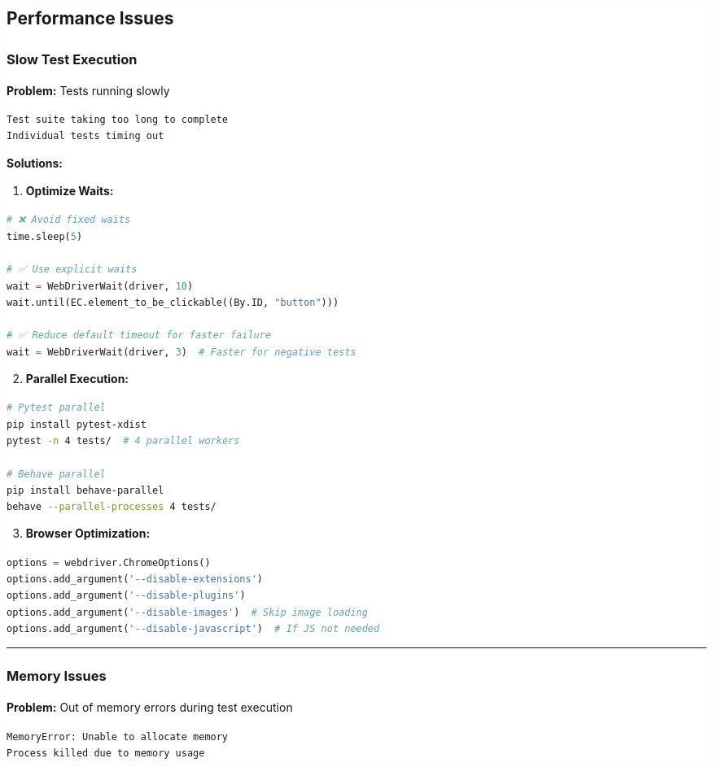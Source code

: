 
## Performance Issues

### Slow Test Execution

**Problem:** Tests running slowly
```
Test suite taking too long to complete
Individual tests timing out
```

**Solutions:**

1. **Optimize Waits:**
```python
# ❌ Avoid fixed waits
time.sleep(5)

# ✅ Use explicit waits
wait = WebDriverWait(driver, 10)
wait.until(EC.element_to_be_clickable((By.ID, "button")))

# ✅ Reduce default timeout for faster failure
wait = WebDriverWait(driver, 3)  # Faster for negative tests
```

2. **Parallel Execution:**
```bash
# Pytest parallel
pip install pytest-xdist
pytest -n 4 tests/  # 4 parallel workers

# Behave parallel
pip install behave-parallel
behave --parallel-processes 4 tests/
```

3. **Browser Optimization:**
```python
options = webdriver.ChromeOptions()
options.add_argument('--disable-extensions')
options.add_argument('--disable-plugins')
options.add_argument('--disable-images')  # Skip image loading
options.add_argument('--disable-javascript')  # If JS not needed
```

---

### Memory Issues

**Problem:** Out of memory errors during test execution
```
MemoryError: Unable to allocate memory
Process killed due to memory usage
```
